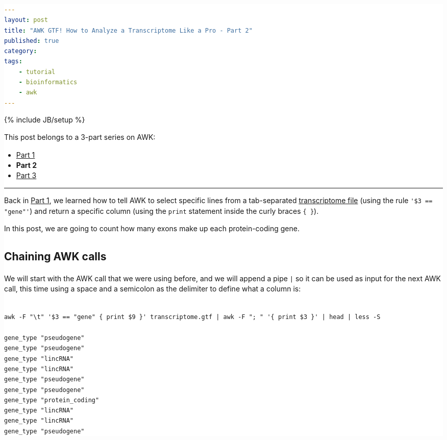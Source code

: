 ```yaml
---
layout: post
title: "AWK GTF! How to Analyze a Transcriptome Like a Pro - Part 2"
published: true
category:
tags:
    - tutorial
    - bioinformatics
    - awk
---
```

{% include JB/setup %}

This post belongs to a 3-part series on AWK:

* [Part 1](http://reasoniamhere.com/2013/09/16/awk-gtf-how-to-analyze-a-transcriptome-like-a-pro-part-1)
* **Part 2**
* [Part 3](http://reasoniamhere.com/2013/09/18/awk-gtf-how-to-analyze-a-transcriptome-like-a-pro-part-3)

<hr>

Back in [Part 1](http://reasoniamhere.com/2013/09/16/awk-gtf-how-to-analyze-a-transcriptome-like-a-pro-part-1), we learned how to tell AWK to select specific lines from a tab-separated [transcriptome file](http://reasoniamhere.com/2013/09/16/awk-gtf-how-to-analyze-a-transcriptome-like-a-pro-part-1/#get_the_data) (using the rule `'$3 == "gene"'`) and return a specific column (using the `print` statement inside the curly braces `{ }`).

In this post, we are going to count how many exons make up each protein-coding gene.

## Chaining AWK calls

We will start with the AWK call that we were using before, and we will append a pipe `|` so it can be used as input for the next AWK call, this time using a space and a semicolon as the delimiter to define what a column is:

<pre><code>
awk -F "\t" '$3 == "gene" { print $9 }' transcriptome.gtf | awk -F "; " '{ print $3 }' | head | less -S

gene_type "pseudogene"
gene_type "pseudogene"
gene_type "lincRNA"
gene_type "lincRNA"
gene_type "pseudogene"
gene_type "pseudogene"
gene_type "protein_coding"
gene_type "lincRNA"
gene_type "lincRNA"
gene_type "pseudogene"
</code></pre>
